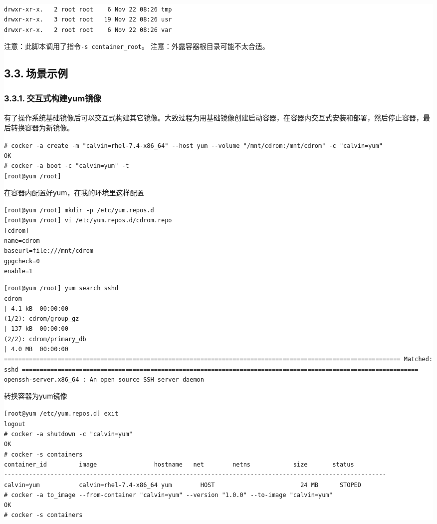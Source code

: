 ```
drwxr-xr-x.   2 root root    6 Nov 22 08:26 tmp
drwxr-xr-x.   3 root root   19 Nov 22 08:26 usr
drwxr-xr-x.   2 root root    6 Nov 22 08:26 var
```

注意：此脚本调用了指令`-s container_root`。
注意：外露容器根目录可能不太合适。

## 3.3. 场景示例

### 3.3.1. 交互式构建yum镜像

有了操作系统基础镜像后可以交互式构建其它镜像。大致过程为用基础镜像创建启动容器，在容器内交互式安装和部署，然后停止容器，最后转换容器为新镜像。

```
# cocker -a create -m "calvin=rhel-7.4-x86_64" --host yum --volume "/mnt/cdrom:/mnt/cdrom" -c "calvin=yum"
OK
# cocker -a boot -c "calvin=yum" -t
[root@yum /root] 
```

在容器内配置好yum，在我的环境里这样配置

```
[root@yum /root] mkdir -p /etc/yum.repos.d
[root@yum /root] vi /etc/yum.repos.d/cdrom.repo
[cdrom]
name=cdrom
baseurl=file:///mnt/cdrom
gpgcheck=0
enable=1
```

```
[root@yum /root] yum search sshd
cdrom                                                                                                                                                                                                                 | 4.1 kB  00:00:00     
(1/2): cdrom/group_gz                                                                                                                                                                                                 | 137 kB  00:00:00     
(2/2): cdrom/primary_db                                                                                                                                                                                               | 4.0 MB  00:00:00     
=============================================================================================================== Matched: sshd ===============================================================================================================
openssh-server.x86_64 : An open source SSH server daemon
```

转换容器为yum镜像

```
[root@yum /etc/yum.repos.d] exit
logout
# cocker -a shutdown -c "calvin=yum"
OK
# cocker -s containers
container_id         image                hostname   net        netns            size       status
-----------------------------------------------------------------------------------------------------------
calvin=yum           calvin=rhel-7.4-x86_64 yum        HOST                        24 MB      STOPED
# cocker -a to_image --from-container "calvin=yum" --version "1.0.0" --to-image "calvin=yum"
OK
# cocker -s containers
```